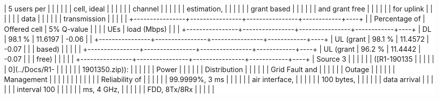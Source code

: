 | 5 users per    |                |                |            |    |
| cell, ideal    |                |                |            |    |
| channel        |                |                |            |    |
| estimation,    |                |                |            |    |
| grant based    |                |                |            |    |
| and grant free |                |                |            |    |
| for uplink     |                |                |            |    |
| data           |                |                |            |    |
| transmission   |                |                |            |    |
+----------------+----------------+----------------+------------+----+
|                | Percentage of  | Offered cell   | 5% Q-value |    |
|                | UEs            | load (Mbps)    |            |    |
+----------------+----------------+----------------+------------+----+
| DL             | 98.1 %         | 11.6197        | -0.06      |    |
+----------------+----------------+----------------+------------+----+
| UL (grant      | 98.1 %         | 11.4572        | -0.07      |    |
| based)         |                |                |            |    |
+----------------+----------------+----------------+------------+----+
| UL (grant      | 96.2 %         | 11.4442        | -0.07      |    |
| free)          |                |                |            |    |
+----------------+----------------+----------------+------------+----+
| Source 3       |                |                |            |    |
| ([R1-190135    |                |                |            |    |
| 0](../Docs/R1- |                |                |            |    |
| 1901350.zip)): |                |                |            |    |
| Power          |                |                |            |    |
| Distribution   |                |                |            |    |
| Grid Fault and |                |                |            |    |
| Outage         |                |                |            |    |
| Management     |                |                |            |    |
|                |                |                |            |    |
| Reliability of |                |                |            |    |
| 99.9999%, 3 ms |                |                |            |    |
| air interface, |                |                |            |    |
| 100 bytes,     |                |                |            |    |
| data arrival   |                |                |            |    |
| interval 100   |                |                |            |    |
| ms, 4 GHz,     |                |                |            |    |
| FDD, 8Tx/8Rx   |                |                |            |    |